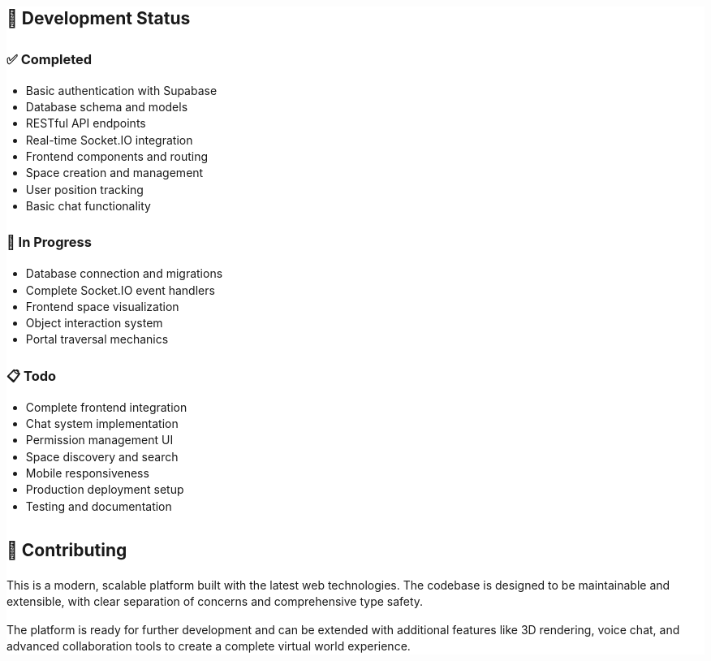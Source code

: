 ## 📝 Development Status

### ✅ Completed
- Basic authentication with Supabase
- Database schema and models
- RESTful API endpoints
- Real-time Socket.IO integration
- Frontend components and routing
- Space creation and management
- User position tracking
- Basic chat functionality

### 🚧 In Progress
- Database connection and migrations
- Complete Socket.IO event handlers
- Frontend space visualization
- Object interaction system
- Portal traversal mechanics

### 📋 Todo
- Complete frontend integration
- Chat system implementation
- Permission management UI
- Space discovery and search
- Mobile responsiveness
- Production deployment setup
- Testing and documentation

## 🤝 Contributing

This is a modern, scalable platform built with the latest web technologies. The codebase is designed to be maintainable and extensible, with clear separation of concerns and comprehensive type safety.

The platform is ready for further development and can be extended with additional features like 3D rendering, voice chat, and advanced collaboration tools to create a complete virtual world experience.
